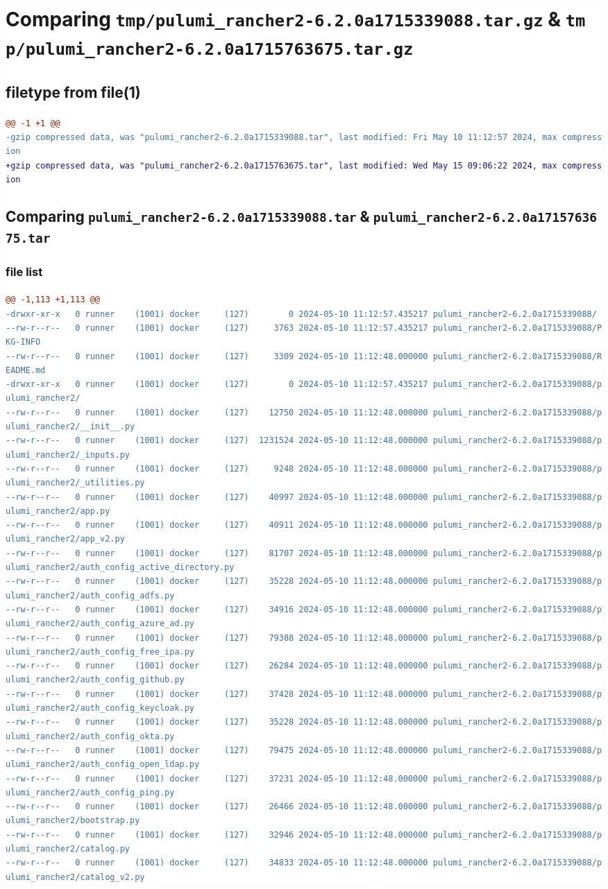 # Comparing `tmp/pulumi_rancher2-6.2.0a1715339088.tar.gz` & `tmp/pulumi_rancher2-6.2.0a1715763675.tar.gz`

## filetype from file(1)

```diff
@@ -1 +1 @@
-gzip compressed data, was "pulumi_rancher2-6.2.0a1715339088.tar", last modified: Fri May 10 11:12:57 2024, max compression
+gzip compressed data, was "pulumi_rancher2-6.2.0a1715763675.tar", last modified: Wed May 15 09:06:22 2024, max compression
```

## Comparing `pulumi_rancher2-6.2.0a1715339088.tar` & `pulumi_rancher2-6.2.0a1715763675.tar`

### file list

```diff
@@ -1,113 +1,113 @@
-drwxr-xr-x   0 runner    (1001) docker     (127)        0 2024-05-10 11:12:57.435217 pulumi_rancher2-6.2.0a1715339088/
--rw-r--r--   0 runner    (1001) docker     (127)     3763 2024-05-10 11:12:57.435217 pulumi_rancher2-6.2.0a1715339088/PKG-INFO
--rw-r--r--   0 runner    (1001) docker     (127)     3309 2024-05-10 11:12:48.000000 pulumi_rancher2-6.2.0a1715339088/README.md
-drwxr-xr-x   0 runner    (1001) docker     (127)        0 2024-05-10 11:12:57.435217 pulumi_rancher2-6.2.0a1715339088/pulumi_rancher2/
--rw-r--r--   0 runner    (1001) docker     (127)    12750 2024-05-10 11:12:48.000000 pulumi_rancher2-6.2.0a1715339088/pulumi_rancher2/__init__.py
--rw-r--r--   0 runner    (1001) docker     (127)  1231524 2024-05-10 11:12:48.000000 pulumi_rancher2-6.2.0a1715339088/pulumi_rancher2/_inputs.py
--rw-r--r--   0 runner    (1001) docker     (127)     9248 2024-05-10 11:12:48.000000 pulumi_rancher2-6.2.0a1715339088/pulumi_rancher2/_utilities.py
--rw-r--r--   0 runner    (1001) docker     (127)    40997 2024-05-10 11:12:48.000000 pulumi_rancher2-6.2.0a1715339088/pulumi_rancher2/app.py
--rw-r--r--   0 runner    (1001) docker     (127)    40911 2024-05-10 11:12:48.000000 pulumi_rancher2-6.2.0a1715339088/pulumi_rancher2/app_v2.py
--rw-r--r--   0 runner    (1001) docker     (127)    81707 2024-05-10 11:12:48.000000 pulumi_rancher2-6.2.0a1715339088/pulumi_rancher2/auth_config_active_directory.py
--rw-r--r--   0 runner    (1001) docker     (127)    35228 2024-05-10 11:12:48.000000 pulumi_rancher2-6.2.0a1715339088/pulumi_rancher2/auth_config_adfs.py
--rw-r--r--   0 runner    (1001) docker     (127)    34916 2024-05-10 11:12:48.000000 pulumi_rancher2-6.2.0a1715339088/pulumi_rancher2/auth_config_azure_ad.py
--rw-r--r--   0 runner    (1001) docker     (127)    79388 2024-05-10 11:12:48.000000 pulumi_rancher2-6.2.0a1715339088/pulumi_rancher2/auth_config_free_ipa.py
--rw-r--r--   0 runner    (1001) docker     (127)    26284 2024-05-10 11:12:48.000000 pulumi_rancher2-6.2.0a1715339088/pulumi_rancher2/auth_config_github.py
--rw-r--r--   0 runner    (1001) docker     (127)    37428 2024-05-10 11:12:48.000000 pulumi_rancher2-6.2.0a1715339088/pulumi_rancher2/auth_config_keycloak.py
--rw-r--r--   0 runner    (1001) docker     (127)    35228 2024-05-10 11:12:48.000000 pulumi_rancher2-6.2.0a1715339088/pulumi_rancher2/auth_config_okta.py
--rw-r--r--   0 runner    (1001) docker     (127)    79475 2024-05-10 11:12:48.000000 pulumi_rancher2-6.2.0a1715339088/pulumi_rancher2/auth_config_open_ldap.py
--rw-r--r--   0 runner    (1001) docker     (127)    37231 2024-05-10 11:12:48.000000 pulumi_rancher2-6.2.0a1715339088/pulumi_rancher2/auth_config_ping.py
--rw-r--r--   0 runner    (1001) docker     (127)    26466 2024-05-10 11:12:48.000000 pulumi_rancher2-6.2.0a1715339088/pulumi_rancher2/bootstrap.py
--rw-r--r--   0 runner    (1001) docker     (127)    32946 2024-05-10 11:12:48.000000 pulumi_rancher2-6.2.0a1715339088/pulumi_rancher2/catalog.py
--rw-r--r--   0 runner    (1001) docker     (127)    34833 2024-05-10 11:12:48.000000 pulumi_rancher2-6.2.0a1715339088/pulumi_rancher2/catalog_v2.py
```